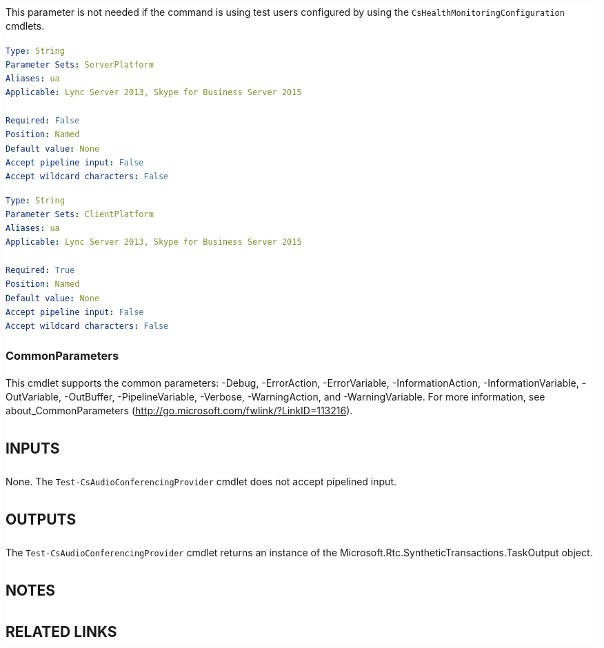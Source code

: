 This parameter is not needed if the command is using test users configured by using the `CsHealthMonitoringConfiguration` cmdlets.

```yaml
Type: String
Parameter Sets: ServerPlatform
Aliases: ua
Applicable: Lync Server 2013, Skype for Business Server 2015

Required: False
Position: Named
Default value: None
Accept pipeline input: False
Accept wildcard characters: False
```

```yaml
Type: String
Parameter Sets: ClientPlatform
Aliases: ua
Applicable: Lync Server 2013, Skype for Business Server 2015

Required: True
Position: Named
Default value: None
Accept pipeline input: False
Accept wildcard characters: False
```

### CommonParameters
This cmdlet supports the common parameters: -Debug, -ErrorAction, -ErrorVariable, -InformationAction, -InformationVariable, -OutVariable, -OutBuffer, -PipelineVariable, -Verbose, -WarningAction, and -WarningVariable. For more information, see about_CommonParameters (http://go.microsoft.com/fwlink/?LinkID=113216).

## INPUTS

###  
None.
The `Test-CsAudioConferencingProvider` cmdlet does not accept pipelined input.

## OUTPUTS

###  
The `Test-CsAudioConferencingProvider` cmdlet returns an instance of the Microsoft.Rtc.SyntheticTransactions.TaskOutput object.

## NOTES

## RELATED LINKS

